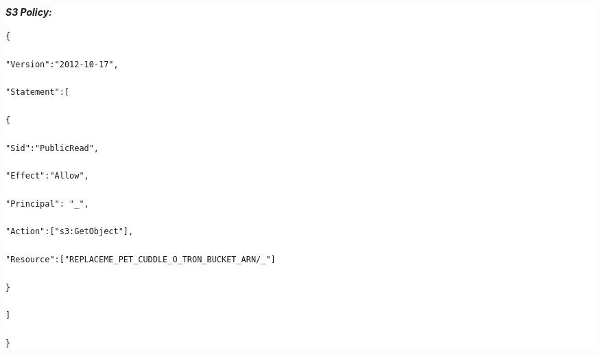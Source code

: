 **_S3 Policy:_**

    {

    "Version":"2012-10-17",

    "Statement":[

    {

    "Sid":"PublicRead",

    "Effect":"Allow",

    "Principal": "_",

    "Action":["s3:GetObject"],

    "Resource":["REPLACEME_PET_CUDDLE_O_TRON_BUCKET_ARN/_"]

    }

    ]

    }
